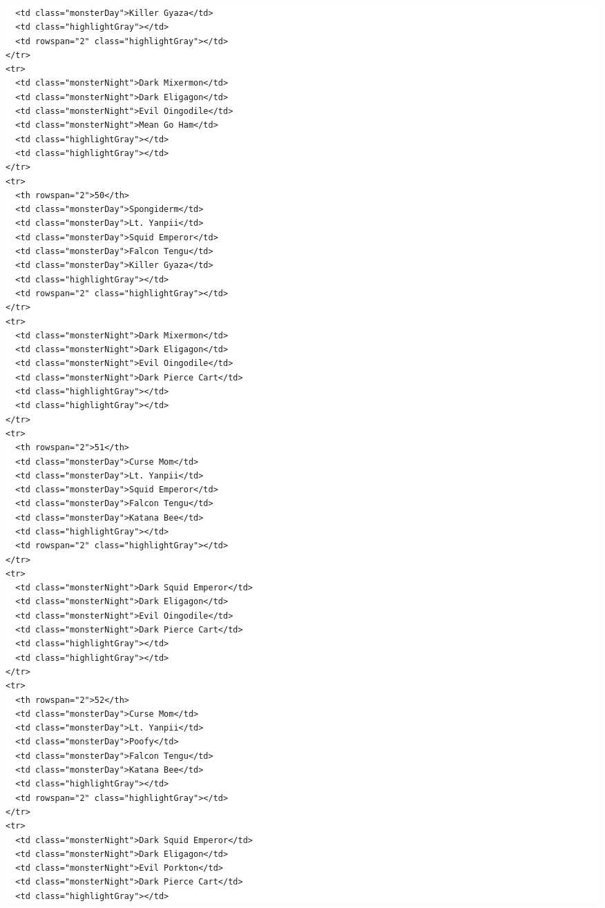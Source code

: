       <td class="monsterDay">Killer Gyaza</td>
      <td class="highlightGray"></td>
      <td rowspan="2" class="highlightGray"></td>
    </tr>
    <tr>
      <td class="monsterNight">Dark Mixermon</td>
      <td class="monsterNight">Dark Eligagon</td>
      <td class="monsterNight">Evil Oingodile</td>
      <td class="monsterNight">Mean Go Ham</td>
      <td class="highlightGray"></td>
      <td class="highlightGray"></td>
    </tr>
    <tr>
      <th rowspan="2">50</th>
      <td class="monsterDay">Spongiderm</td>
      <td class="monsterDay">Lt. Yanpii</td>
      <td class="monsterDay">Squid Emperor</td>
      <td class="monsterDay">Falcon Tengu</td>
      <td class="monsterDay">Killer Gyaza</td>
      <td class="highlightGray"></td>
      <td rowspan="2" class="highlightGray"></td>
    </tr>
    <tr>
      <td class="monsterNight">Dark Mixermon</td>
      <td class="monsterNight">Dark Eligagon</td>
      <td class="monsterNight">Evil Oingodile</td>
      <td class="monsterNight">Dark Pierce Cart</td>
      <td class="highlightGray"></td>
      <td class="highlightGray"></td>
    </tr>
    <tr>
      <th rowspan="2">51</th>
      <td class="monsterDay">Curse Mom</td>
      <td class="monsterDay">Lt. Yanpii</td>
      <td class="monsterDay">Squid Emperor</td>
      <td class="monsterDay">Falcon Tengu</td>
      <td class="monsterDay">Katana Bee</td>
      <td class="highlightGray"></td>
      <td rowspan="2" class="highlightGray"></td>
    </tr>
    <tr>
      <td class="monsterNight">Dark Squid Emperor</td>
      <td class="monsterNight">Dark Eligagon</td>
      <td class="monsterNight">Evil Oingodile</td>
      <td class="monsterNight">Dark Pierce Cart</td>
      <td class="highlightGray"></td>
      <td class="highlightGray"></td>
    </tr>
    <tr>
      <th rowspan="2">52</th>
      <td class="monsterDay">Curse Mom</td>
      <td class="monsterDay">Lt. Yanpii</td>
      <td class="monsterDay">Poofy</td>
      <td class="monsterDay">Falcon Tengu</td>
      <td class="monsterDay">Katana Bee</td>
      <td class="highlightGray"></td>
      <td rowspan="2" class="highlightGray"></td>
    </tr>
    <tr>
      <td class="monsterNight">Dark Squid Emperor</td>
      <td class="monsterNight">Dark Eligagon</td>
      <td class="monsterNight">Evil Porkton</td>
      <td class="monsterNight">Dark Pierce Cart</td>
      <td class="highlightGray"></td>